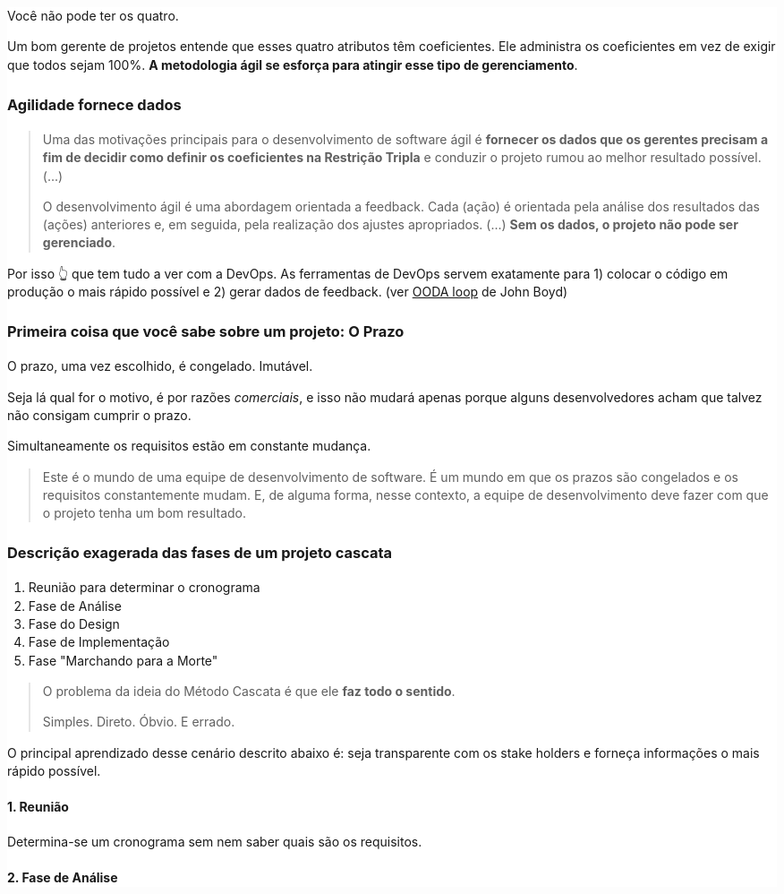 Você não pode ter os quatro.

Um bom gerente de projetos entende que esses quatro atributos têm coeficientes. Ele administra os coeficientes em vez de exigir que todos sejam 100%. **A metodologia ágil se esforça para atingir esse tipo de gerenciamento**.


### Agilidade fornece dados

> Uma das motivações principais para o desenvolvimento de software ágil é **fornecer os dados que os gerentes precisam a fim de decidir como definir os coeficientes na Restrição Tripla** e conduzir o projeto rumou ao melhor resultado possível. (...)
> 
> O desenvolvimento ágil é uma abordagem orientada a feedback. Cada (ação) é orientada pela análise dos resultados das (ações) anteriores e, em seguida, pela realização dos ajustes apropriados. (...) **Sem os dados, o projeto não pode ser gerenciado**.

Por isso 👆 que tem tudo a ver com a DevOps. As ferramentas de DevOps servem exatamente para 1) colocar o código em produção o mais rápido possível e 2) gerar dados de feedback. (ver [OODA loop](https://en.wikipedia.org/wiki/OODA_loop) de John Boyd)


### Primeira coisa que você sabe sobre um projeto: O Prazo

O prazo, uma vez escolhido, é congelado. Imutável.

Seja lá qual for o motivo, é por razões *comerciais*, e isso não mudará apenas porque alguns desenvolvedores acham que talvez não consigam cumprir o prazo.

Simultaneamente os requisitos estão em constante mudança.

> Este é o mundo de uma equipe de desenvolvimento de software. É um mundo em que os prazos são congelados e os requisitos constantemente mudam. E, de alguma forma, nesse contexto, a equipe de desenvolvimento deve fazer com que o projeto tenha um bom resultado.


### Descrição exagerada das fases de um projeto cascata

1. Reunião para determinar o cronograma
2. Fase de Análise
3. Fase do Design
4. Fase de Implementação
5. Fase "Marchando para a Morte"

> O problema da ideia do Método Cascata é que ele **faz todo o sentido**.
> 
> Simples. Direto. Óbvio. E errado.

O principal aprendizado desse cenário descrito abaixo é: seja transparente com os stake holders e forneça informações o mais rápido possível.

#### 1. Reunião

Determina-se um cronograma sem nem saber quais são os requisitos.

#### 2. Fase de Análise
